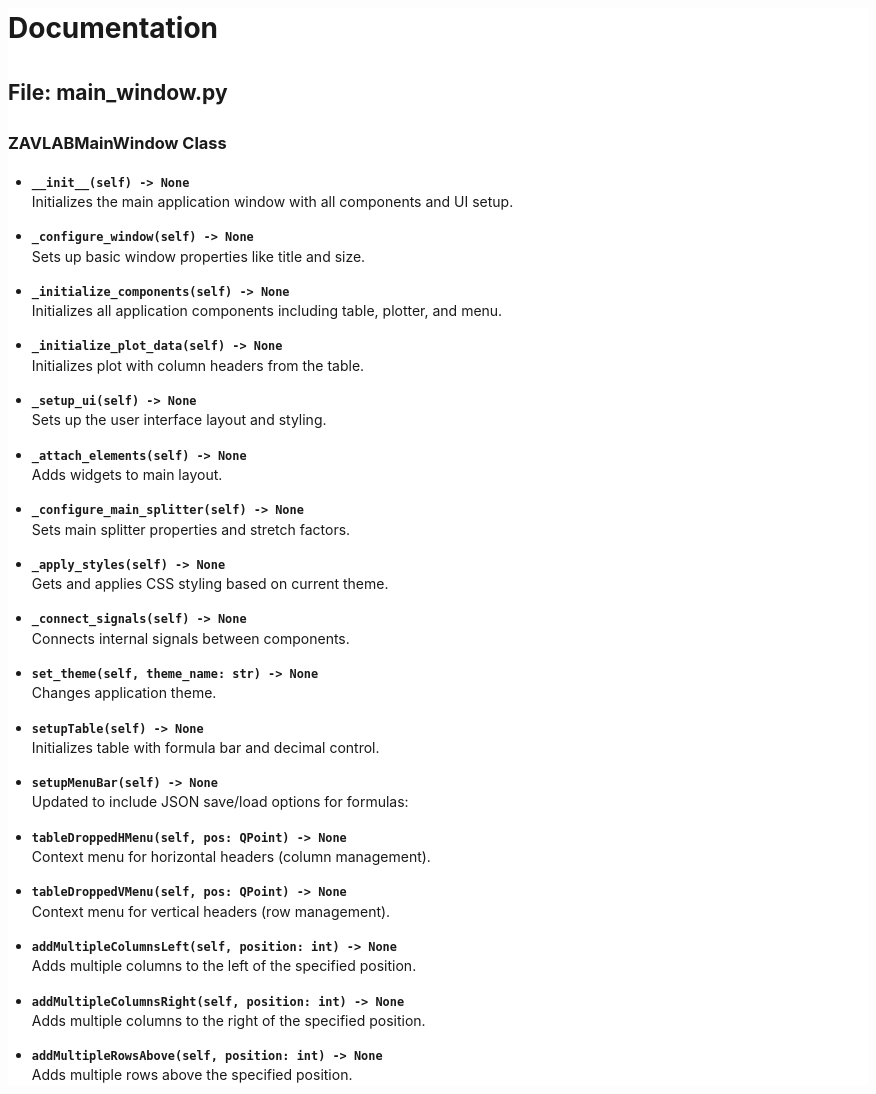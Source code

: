 # Documentation

## File: main_window.py

### ZAVLABMainWindow Class

- **`__init__(self) -> None`**  
  Initializes the main application window with all components and UI setup.

- **`_configure_window(self) -> None`**  
  Sets up basic window properties like title and size.

- **`_initialize_components(self) -> None`**  
  Initializes all application components including table, plotter, and menu.

- **`_initialize_plot_data(self) -> None`**  
  Initializes plot with column headers from the table.

- **`_setup_ui(self) -> None`**  
  Sets up the user interface layout and styling.

- **`_attach_elements(self) -> None`**  
  Adds widgets to main layout.

- **`_configure_main_splitter(self) -> None`**  
  Sets main splitter properties and stretch factors.

- **`_apply_styles(self) -> None`**  
  Gets and applies CSS styling based on current theme.

- **`_connect_signals(self) -> None`**  
  Connects internal signals between components.

- **`set_theme(self, theme_name: str) -> None`**  
  Changes application theme.

- **`setupTable(self) -> None`**  
  Initializes table with formula bar and decimal control.

- **`setupMenuBar(self) -> None`**  
  Updated to include JSON save/load options for formulas:

- **`tableDroppedHMenu(self, pos: QPoint) -> None`**  
  Context menu for horizontal headers (column management).

- **`tableDroppedVMenu(self, pos: QPoint) -> None`**  
  Context menu for vertical headers (row management).

- **`addMultipleColumnsLeft(self, position: int) -> None`**  
  Adds multiple columns to the left of the specified position.

- **`addMultipleColumnsRight(self, position: int) -> None`**  
  Adds multiple columns to the right of the specified position.

- **`addMultipleRowsAbove(self, position: int) -> None`**  
  Adds multiple rows above the specified position.
